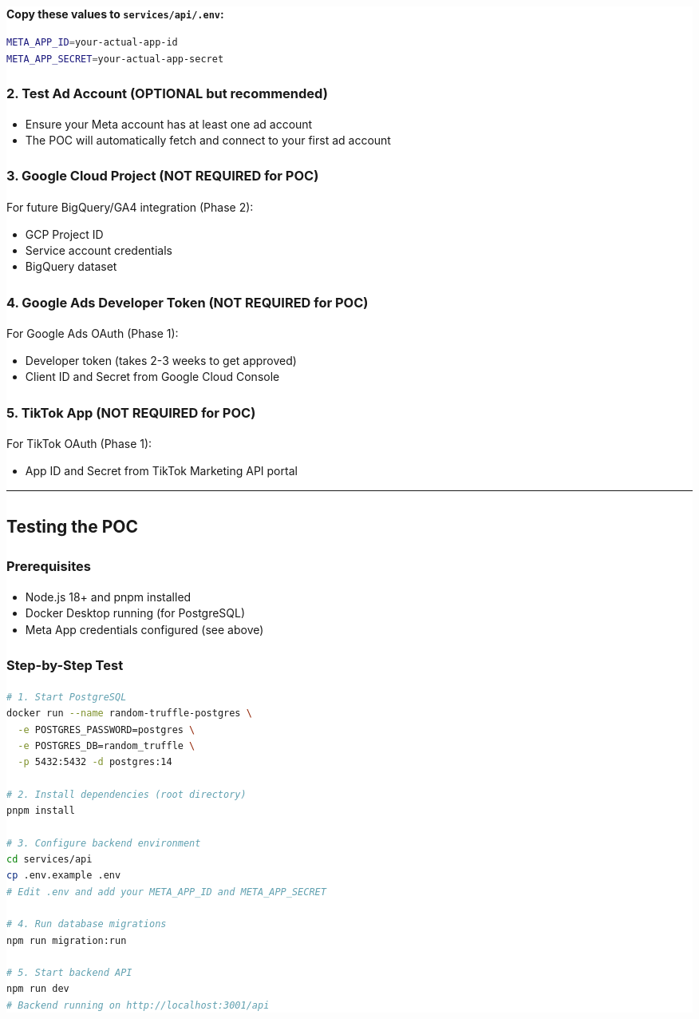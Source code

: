 **Copy these values to `services/api/.env`:**

```bash
META_APP_ID=your-actual-app-id
META_APP_SECRET=your-actual-app-secret
```

### 2. Test Ad Account (OPTIONAL but recommended)

- Ensure your Meta account has at least one ad account
- The POC will automatically fetch and connect to your first ad account

### 3. Google Cloud Project (NOT REQUIRED for POC)

For future BigQuery/GA4 integration (Phase 2):

- GCP Project ID
- Service account credentials
- BigQuery dataset

### 4. Google Ads Developer Token (NOT REQUIRED for POC)

For Google Ads OAuth (Phase 1):

- Developer token (takes 2-3 weeks to get approved)
- Client ID and Secret from Google Cloud Console

### 5. TikTok App (NOT REQUIRED for POC)

For TikTok OAuth (Phase 1):

- App ID and Secret from TikTok Marketing API portal

---

## Testing the POC

### Prerequisites

- Node.js 18+ and pnpm installed
- Docker Desktop running (for PostgreSQL)
- Meta App credentials configured (see above)

### Step-by-Step Test

```bash
# 1. Start PostgreSQL
docker run --name random-truffle-postgres \
  -e POSTGRES_PASSWORD=postgres \
  -e POSTGRES_DB=random_truffle \
  -p 5432:5432 -d postgres:14

# 2. Install dependencies (root directory)
pnpm install

# 3. Configure backend environment
cd services/api
cp .env.example .env
# Edit .env and add your META_APP_ID and META_APP_SECRET

# 4. Run database migrations
npm run migration:run

# 5. Start backend API
npm run dev
# Backend running on http://localhost:3001/api

```